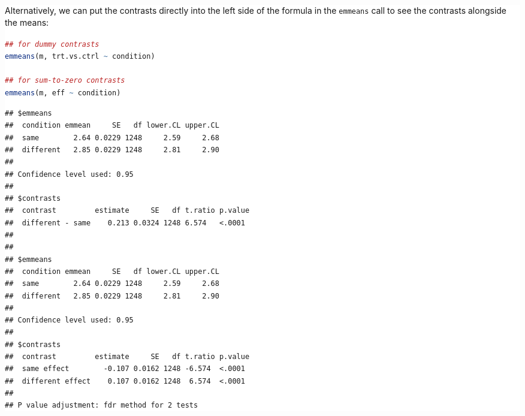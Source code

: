 Alternatively, we can put the contrasts directly into the left side of
the formula in the `emmeans` call to see the contrasts alongside the
means:

``` r
## for dummy contrasts
emmeans(m, trt.vs.ctrl ~ condition)

## for sum-to-zero contrasts
emmeans(m, eff ~ condition)
```

    ## $emmeans
    ##  condition emmean     SE   df lower.CL upper.CL
    ##  same        2.64 0.0229 1248     2.59     2.68
    ##  different   2.85 0.0229 1248     2.81     2.90
    ## 
    ## Confidence level used: 0.95 
    ## 
    ## $contrasts
    ##  contrast         estimate     SE   df t.ratio p.value
    ##  different - same    0.213 0.0324 1248 6.574   <.0001 
    ## 
    ## 
    ## $emmeans
    ##  condition emmean     SE   df lower.CL upper.CL
    ##  same        2.64 0.0229 1248     2.59     2.68
    ##  different   2.85 0.0229 1248     2.81     2.90
    ## 
    ## Confidence level used: 0.95 
    ## 
    ## $contrasts
    ##  contrast         estimate     SE   df t.ratio p.value
    ##  same effect        -0.107 0.0162 1248 -6.574  <.0001 
    ##  different effect    0.107 0.0162 1248  6.574  <.0001 
    ## 
    ## P value adjustment: fdr method for 2 tests
